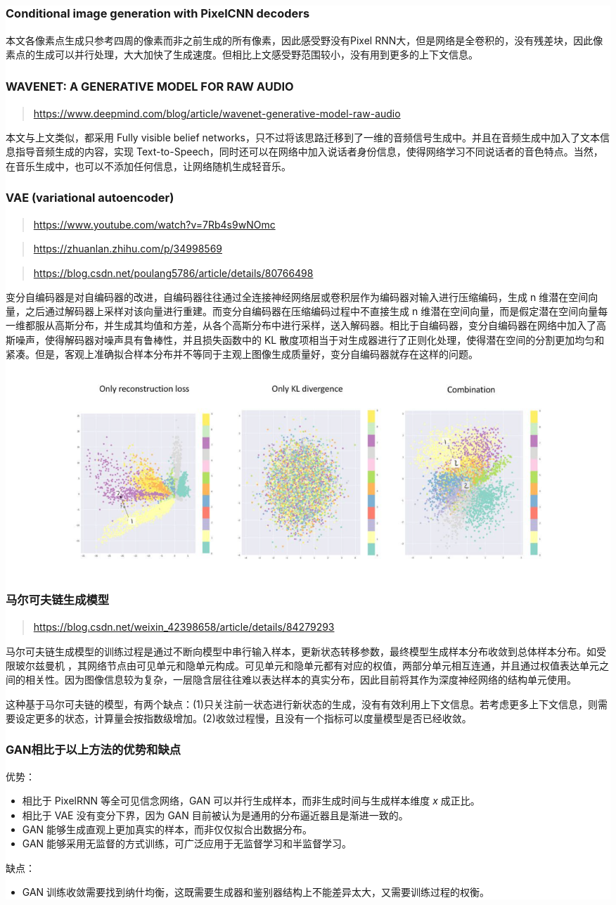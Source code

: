 ### Conditional image generation with PixelCNN decoders
本文各像素点生成只参考四周的像素而非之前生成的所有像素，因此感受野没有Pixel RNN大，但是网络是全卷积的，没有残差块，因此像素点的生成可以并行处理，大大加快了生成速度。但相比上文感受野范围较小，没有用到更多的上下文信息。

### WAVENET: A GENERATIVE MODEL FOR RAW AUDIO
>https://www.deepmind.com/blog/article/wavenet-generative-model-raw-audio

本文与上文类似，都采用 Fully visible belief networks，只不过将该思路迁移到了一维的音频信号生成中。并且在音频生成中加入了文本信息指导音频生成的内容，实现 Text-to-Speech，同时还可以在网络中加入说话者身份信息，使得网络学习不同说话者的音色特点。当然，在音乐生成中，也可以不添加任何信息，让网络随机生成轻音乐。

### VAE (variational autoencoder)
>https://www.youtube.com/watch?v=7Rb4s9wNOmc

>https://zhuanlan.zhihu.com/p/34998569

>https://blog.csdn.net/poulang5786/article/details/80766498

变分自编码器是对自编码器的改进，自编码器往往通过全连接神经网络层或卷积层作为编码器对输入进行压缩编码，生成 n 维潜在空间向量，之后通过解码器上采样对该向量进行重建。而变分自编码器在压缩编码过程中不直接生成 n 维潜在空间向量，而是假定潜在空间向量每一维都服从高斯分布，并生成其均值和方差，从各个高斯分布中进行采样，送入解码器。相比于自编码器，变分自编码器在网络中加入了高斯噪声，使得解码器对噪声具有鲁棒性，并且损失函数中的 KL 散度项相当于对生成器进行了正则化处理，使得潜在空间的分割更加均匀和紧凑。但是，客观上准确拟合样本分布并不等同于主观上图像生成质量好，变分自编码器就存在这样的问题。

<div align=center><img src="pics/79.png"  width="80%" height="80%"><br>
<div align=left>

### 马尔可夫链生成模型
>https://blog.csdn.net/weixin_42398658/article/details/84279293

马尔可夫链生成模型的训练过程是通过不断向模型中串行输入样本，更新状态转移参数，最终模型生成样本分布收敛到总体样本分布。如受限玻尔兹曼机 ，其网络节点由可见单元和隐单元构成。可见单元和隐单元都有对应的权值，两部分单元相互连通，并且通过权值表达单元之间的相关性。因为图像信息较为复杂，一层隐含层往往难以表达样本的真实分布，因此目前将其作为深度神经网络的结构单元使用。

这种基于马尔可夫链的模型，有两个缺点：(1)只关注前一状态进行新状态的生成，没有有效利用上下文信息。若考虑更多上下文信息，则需要设定更多的状态，计算量会按指数级增加。(2)收敛过程慢，且没有一个指标可以度量模型是否已经收敛。

### GAN相比于以上方法的优势和缺点
优势：

- 相比于 PixelRNN 等全可见信念网络，GAN 可以并行生成样本，而非生成时间与生成样本维度 $x$ 成正比。
- 相比于 VAE 没有变分下界，因为 GAN 目前被认为是通用的分布逼近器且是渐进一致的。
- GAN 能够生成直观上更加真实的样本，而非仅仅拟合出数据分布。
- GAN 能够采用无监督的方式训练，可广泛应用于无监督学习和半监督学习。

缺点：

- GAN 训练收敛需要找到纳什均衡，这既需要生成器和鉴别器结构上不能差异太大，又需要训练过程的权衡。